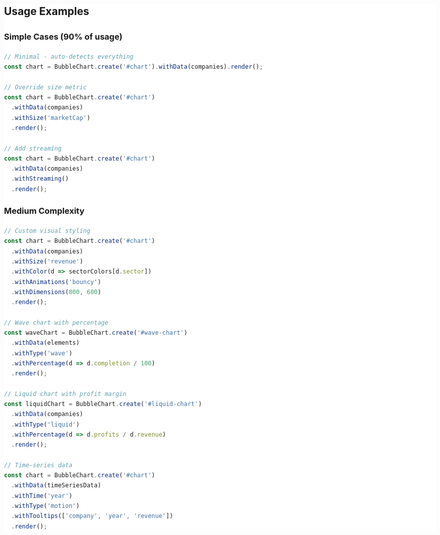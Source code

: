 ## Usage Examples

### Simple Cases (90% of usage)
```typescript
// Minimal - auto-detects everything
const chart = BubbleChart.create('#chart').withData(companies).render();

// Override size metric  
const chart = BubbleChart.create('#chart')
  .withData(companies)
  .withSize('marketCap')
  .render();

// Add streaming
const chart = BubbleChart.create('#chart')
  .withData(companies)
  .withStreaming()
  .render();
```

### Medium Complexity
```typescript
// Custom visual styling
const chart = BubbleChart.create('#chart')
  .withData(companies)
  .withSize('revenue')
  .withColor(d => sectorColors[d.sector])
  .withAnimations('bouncy')
  .withDimensions(800, 600)
  .render();

// Wave chart with percentage
const waveChart = BubbleChart.create('#wave-chart')
  .withData(elements)
  .withType('wave')
  .withPercentage(d => d.completion / 100)
  .render();

// Liquid chart with profit margin
const liquidChart = BubbleChart.create('#liquid-chart')
  .withData(companies)
  .withType('liquid')
  .withPercentage(d => d.profits / d.revenue)
  .render();

// Time-series data
const chart = BubbleChart.create('#chart')
  .withData(timeSeriesData)
  .withTime('year')
  .withType('motion')
  .withTooltips(['company', 'year', 'revenue'])
  .render();
```
